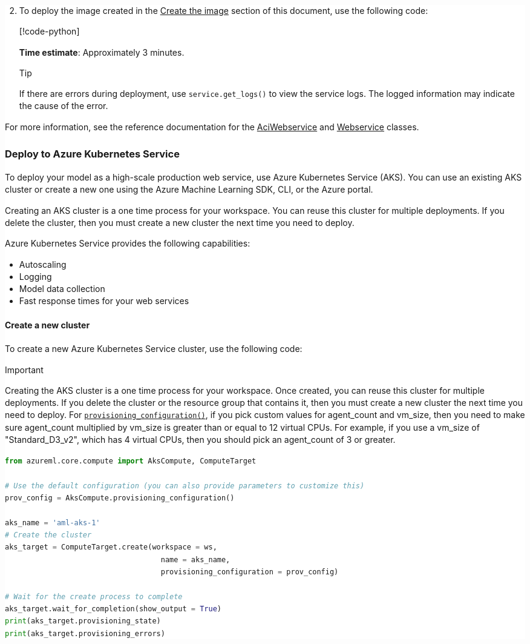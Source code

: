 2. To deploy the image created in the [Create the image](#createimage) section of this document, use the following code:

    [!code-python[](~/aml-sdk-samples/ignore/doc-qa/how-to-deploy-to-aci/how-to-deploy-to-aci.py?name=option3Deploy)]

    **Time estimate**: Approximately 3 minutes.

    > [!TIP]
    > If there are errors during deployment, use `service.get_logs()` to view the service logs. The logged information may indicate the cause of the error.

For more information, see the reference documentation for the [AciWebservice](https://docs.microsoft.com/python/api/azureml-core/azureml.core.webservice.aciwebservice?view=azure-ml-py) and [Webservice](https://docs.microsoft.com/python/api/azureml-core/azureml.core.webservice.webservice?view=azure-ml-py) classes.

### <a id="aks"></a> Deploy to Azure Kubernetes Service

To deploy your model as a high-scale production web service, use Azure Kubernetes Service (AKS). You can use an existing AKS cluster or create a new one using the Azure Machine Learning SDK, CLI, or the Azure portal.

Creating an AKS cluster is a one time process for your workspace. You can reuse this cluster for multiple deployments. If you delete the cluster, then you must create a new cluster the next time you need to deploy.

Azure Kubernetes Service provides the following capabilities:

* Autoscaling
* Logging
* Model data collection
* Fast response times for your web services

#### Create a new cluster

To create a new Azure Kubernetes Service cluster, use the following code:

> [!IMPORTANT]
> Creating the AKS cluster is a one time process for your workspace. Once created, you can reuse this cluster for multiple deployments. If you delete the cluster or the resource group that contains it, then you must create a new cluster the next time you need to deploy.
> For [`provisioning_configuration()`](https://docs.microsoft.com/python/api/azureml-core/azureml.core.compute.akscompute?view=azure-ml-py), if you pick custom values for agent_count and vm_size, then you need to make sure agent_count multiplied by vm_size is greater than or equal to 12 virtual CPUs. For example, if you use a vm_size of "Standard_D3_v2", which has 4 virtual CPUs, then you should pick an agent_count of 3 or greater.

```python
from azureml.core.compute import AksCompute, ComputeTarget

# Use the default configuration (you can also provide parameters to customize this)
prov_config = AksCompute.provisioning_configuration()

aks_name = 'aml-aks-1' 
# Create the cluster
aks_target = ComputeTarget.create(workspace = ws, 
                                    name = aks_name, 
                                    provisioning_configuration = prov_config)

# Wait for the create process to complete
aks_target.wait_for_completion(show_output = True)
print(aks_target.provisioning_state)
print(aks_target.provisioning_errors)
```
